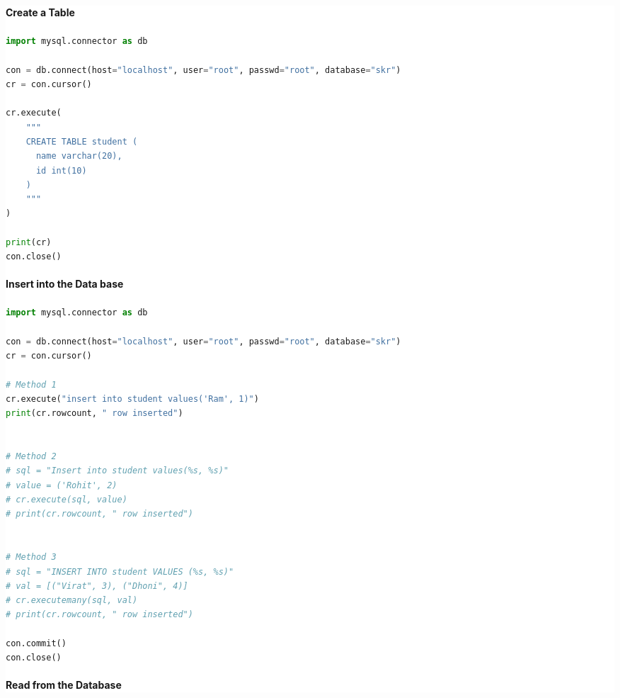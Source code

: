#### Create a Table

```py
import mysql.connector as db

con = db.connect(host="localhost", user="root", passwd="root", database="skr")
cr = con.cursor()

cr.execute(
    """
    CREATE TABLE student (
      name varchar(20),
      id int(10)
    )
    """
)

print(cr)
con.close()
```

#### Insert into the Data base

```py
import mysql.connector as db

con = db.connect(host="localhost", user="root", passwd="root", database="skr")
cr = con.cursor()

# Method 1
cr.execute("insert into student values('Ram', 1)")
print(cr.rowcount, " row inserted")


# Method 2
# sql = "Insert into student values(%s, %s)"
# value = ('Rohit', 2)
# cr.execute(sql, value)
# print(cr.rowcount, " row inserted")


# Method 3
# sql = "INSERT INTO student VALUES (%s, %s)"
# val = [("Virat", 3), ("Dhoni", 4)]
# cr.executemany(sql, val)
# print(cr.rowcount, " row inserted")

con.commit()
con.close()
```

#### Read from the Database
